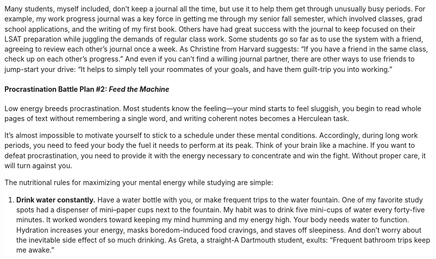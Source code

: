 Many students, myself included, don’t keep a
journal all the time, but use it to help them get through
unusually busy periods. For example, my work
progress journal was a key force in getting me
through my senior fall semester, which involved
classes, grad school applications, and the writing of
my first book. Others have had great success with
the journal to keep focused on their LSAT
preparation while juggling the demands of regular
class work. Some students go so far as to use the
system with a friend, agreeing to review each other’s
journal once a week. As Christine from Harvard
suggests: “If you have a friend in the same class,
check up on each other’s progress.” And even if you
can’t find a willing journal partner, there are other
ways to use friends to jump-start your drive: “It helps
to simply tell your roommates of your goals, and
have them guilt-trip you into working.”

#### Procrastination Battle Plan #2: *Feed the Machine*

Low energy breeds procrastination. Most students
know the feeling—your mind starts to feel sluggish,
you begin to read whole pages of text without
remembering a single word, and writing coherent
notes becomes a Herculean task.

It’s almost impossible to motivate yourself to stick
to a schedule under these mental conditions.
Accordingly, during long work periods, you need to
feed your body the fuel it needs to perform at its
peak. Think of your brain like a machine. If you want
to defeat procrastination, you need to provide it with
the energy necessary to concentrate and win the
fight. Without proper care, it will turn against you.

The nutritional rules for maximizing your mental
energy while studying are simple:

1. **Drink water constantly.** Have a water bottle
with you, or make frequent trips to the water
fountain. One of my favorite study spots had a
dispenser of mini–paper cups next to the
fountain. My habit was to drink five mini-cups of
water every forty-five minutes. It worked
wonders toward keeping my mind humming and
my energy high. Your body needs water to
function. Hydration increases your energy,
masks boredom-induced food cravings, and
staves off sleepiness. And don’t worry about the
inevitable side effect of so much drinking. As
Greta, a straight-A Dartmouth student, exults:
“Frequent bathroom trips keep me awake.”
